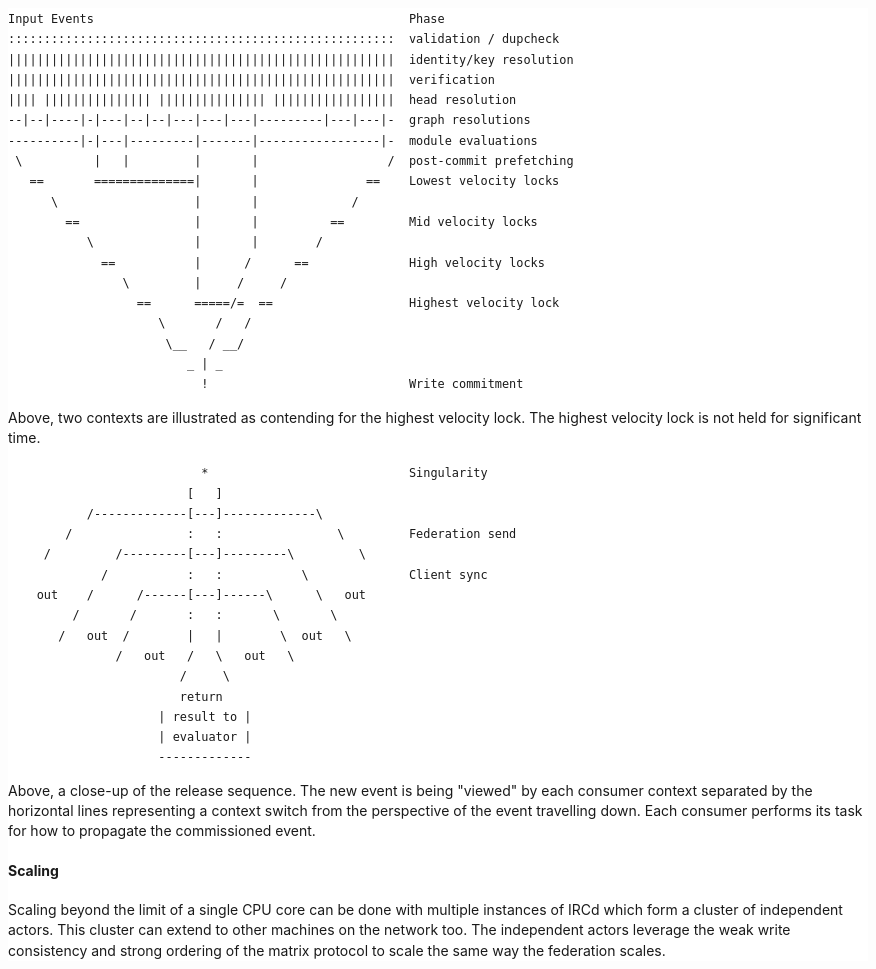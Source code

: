     Input Events                                            Phase
    ::::::::::::::::::::::::::::::::::::::::::::::::::::::  validation / dupcheck
    ||||||||||||||||||||||||||||||||||||||||||||||||||||||  identity/key resolution
    ||||||||||||||||||||||||||||||||||||||||||||||||||||||  verification
    |||| ||||||||||||||| ||||||||||||||| |||||||||||||||||  head resolution
    --|--|----|-|---|--|--|---|---|---|---------|---|---|-  graph resolutions
    ----------|-|---|---------|-------|-----------------|-  module evaluations
     \          |   |         |       |                  /  post-commit prefetching
       ==       ==============|       |               ==    Lowest velocity locks
          \                   |       |             /
            ==                |       |          ==         Mid velocity locks
               \              |       |        /
                 ==           |      /      ==              High velocity locks
                    \         |     /     /
                      ==      =====/=  ==                   Highest velocity lock
                         \       /   /
                          \__   / __/
                             _ | _
                               !                            Write commitment


Above, two contexts are illustrated as contending for the highest velocity
lock. The highest velocity lock is not held for significant time.

                               *                            Singularity
                             [   ]
               /-------------[---]-------------\
            /                :   :                \         Federation send
         /         /---------[---]---------\         \
                 /           :   :           \              Client sync
        out    /      /------[---]------\      \   out
             /       /       :   :       \       \
           /   out  /        |   |        \  out   \
                   /   out   /   \   out   \
                            /     \
                            return
                         | result to |
                         | evaluator |
                         -------------

Above, a close-up of the release sequence. The new event is being "viewed" by
each consumer context separated by the horizontal lines representing a context
switch from the perspective of the event travelling down. Each consumer
performs its task for how to propagate the commissioned event.

#### Scaling

Scaling beyond the limit of a single CPU core can be done with multiple instances
of IRCd which form a cluster of independent actors. This cluster can extend
to other machines on the network too. The independent actors leverage the weak
write consistency and strong ordering of the matrix protocol to scale the same
way the federation scales.
